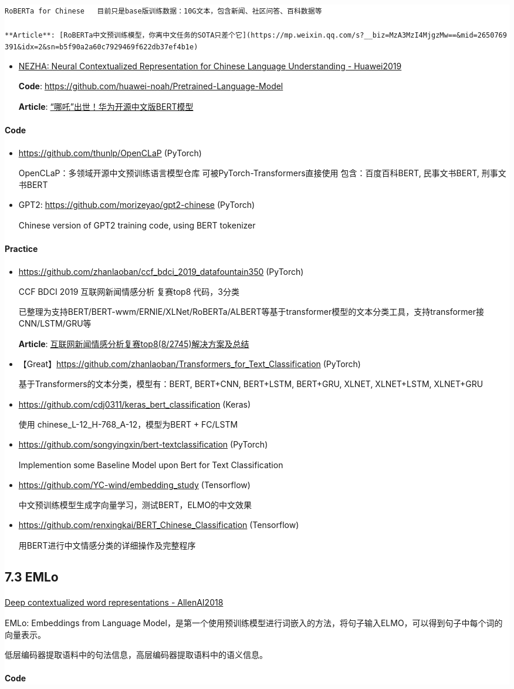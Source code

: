     RoBERTa for Chinese   目前只是base版训练数据：10G文本，包含新闻、社区问答、百科数据等

    **Article**: [RoBERTa中文预训练模型，你离中文任务的SOTA只差个它](https://mp.weixin.qq.com/s?__biz=MzA3MzI4MjgzMw==&mid=2650769391&idx=2&sn=b5f90a2a60c7929469f622db37ef4b1e)

- [NEZHA: Neural Contextualized Representation for Chinese Language Understanding - Huawei2019](https://arxiv.org/abs/1909.00204)

    **Code**: <https://github.com/huawei-noah/Pretrained-Language-Model>

    **Article**: [“哪吒”出世！华为开源中文版BERT模型](https://mp.weixin.qq.com/s?__biz=MzI3MTA0MTk1MA==&mid=2652059869&idx=5&sn=bdde2493f9cc888423f5fbdb6b4c9f02)

#### Code

- <https://github.com/thunlp/OpenCLaP> (PyTorch)

    OpenCLaP：多领域开源中文预训练语言模型仓库   可被PyTorch-Transformers直接使用   包含：百度百科BERT, 民事文书BERT, 刑事文书BERT

- GPT2: <https://github.com/morizeyao/gpt2-chinese> (PyTorch)

    Chinese version of GPT2 training code, using BERT tokenizer

#### Practice

- <https://github.com/zhanlaoban/ccf_bdci_2019_datafountain350> (PyTorch)

    CCF BDCI 2019 互联网新闻情感分析 复赛top8 代码，3分类
    
    已整理为支持BERT/BERT-wwm/ERNIE/XLNet/RoBERTa/ALBERT等基于transformer模型的文本分类工具，支持transformer接CNN/LSTM/GRU等

    **Article**: [互联网新闻情感分析复赛top8(8/2745)解决方案及总结](https://zhuanlan.zhihu.com/p/101554661)

- 【Great】<https://github.com/zhanlaoban/Transformers_for_Text_Classification> (PyTorch)

    基于Transformers的文本分类，模型有：BERT, BERT+CNN, BERT+LSTM, BERT+GRU, XLNET, XLNET+LSTM, XLNET+GRU

- <https://github.com/cdj0311/keras_bert_classification> (Keras)

    使用 chinese_L-12_H-768_A-12，模型为BERT + FC/LSTM

- <https://github.com/songyingxin/bert-textclassification> (PyTorch)

    Implemention some Baseline Model upon Bert for Text Classification

- <https://github.com/YC-wind/embedding_study> (Tensorflow)

    中文预训练模型生成字向量学习，测试BERT，ELMO的中文效果

- <https://github.com/renxingkai/BERT_Chinese_Classification> (Tensorflow)

    用BERT进行中文情感分类的详细操作及完整程序


## 7.3 EMLo

[Deep contextualized word representations - AllenAI2018](https://arxiv.org/abs/1802.05365)

EMLo: Embeddings from Language Model，是第一个使用预训练模型进行词嵌入的方法，将句子输入ELMO，可以得到句子中每个词的向量表示。

低层编码器提取语料中的句法信息，高层编码器提取语料中的语义信息。

#### Code
